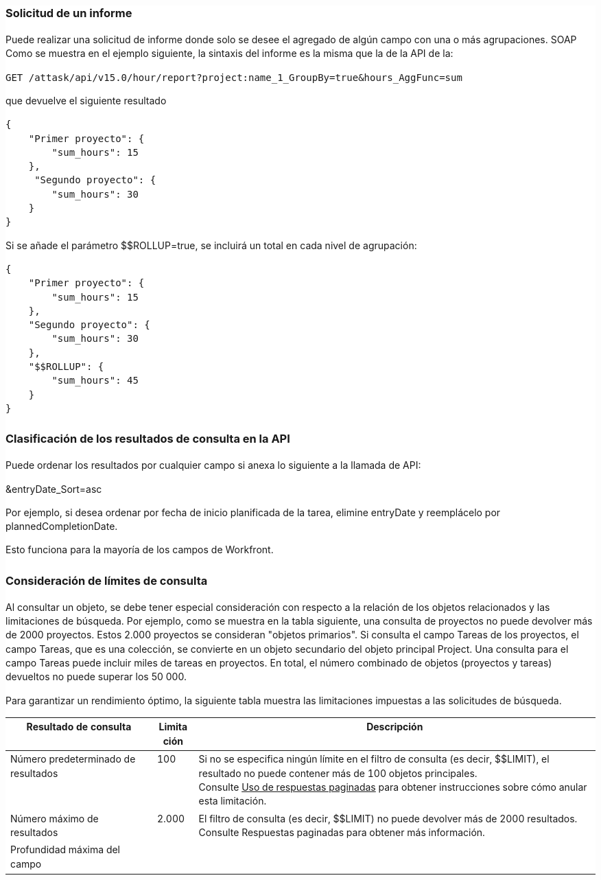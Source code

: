 ### Solicitud de un informe

Puede realizar una solicitud de informe donde solo se desee el agregado de algún campo con una o más agrupaciones. SOAP Como se muestra en el ejemplo siguiente, la sintaxis del informe es la misma que la de la API de la:
<pre>GET /attask/api/v15.0/hour/report?project:name_1_GroupBy=true&amp;hours_AggFunc=sum</pre>que devuelve el siguiente resultado
<pre>{<br>    "Primer proyecto": { <br>        "sum_hours": 15 <br>    }, <br>     "Segundo proyecto": { <br>        "sum_hours": 30 <br>    } <br>}</pre>Si se añade el parámetro $$ROLLUP=true, se incluirá un total en cada nivel de agrupación:
<pre>{<br>    "Primer proyecto": { <br>        "sum_hours": 15 <br>    }, <br>    "Segundo proyecto": { <br>        "sum_hours": 30 <br>    }, <br>    "$$ROLLUP": { <br>        "sum_hours": 45 <br>    } <br>}</pre>

### Clasificación de los resultados de consulta en la API

Puede ordenar los resultados por cualquier campo si anexa lo siguiente a la llamada de API:

&amp;entryDate_Sort=asc

Por ejemplo, si desea ordenar por fecha de inicio planificada de la tarea, elimine entryDate y reemplácelo por plannedCompletionDate.

Esto funciona para la mayoría de los campos de Workfront.

### Consideración de límites de consulta

Al consultar un objeto, se debe tener especial consideración con respecto a la relación de los objetos relacionados y las limitaciones de búsqueda. Por ejemplo, como se muestra en la tabla siguiente, una consulta de proyectos no puede devolver más de 2000 proyectos. Estos 2.000 proyectos se consideran &quot;objetos primarios&quot;. Si consulta el campo Tareas de los proyectos, el campo Tareas, que es una colección, se convierte en un objeto secundario del objeto principal Project. Una consulta para el campo Tareas puede incluir miles de tareas en proyectos. En total, el número combinado de objetos (proyectos y tareas) devueltos no puede superar los 50 000.

Para garantizar un rendimiento óptimo, la siguiente tabla muestra las limitaciones impuestas a las solicitudes de búsqueda. 

<table style="table-layout:auto"> 
 <col> 
 <col> 
 <col> 
 <thead> 
  <tr> 
   <th>Resultado de consulta</th> 
   <th>Limitación</th> 
   <th>Descripción</th> 
  </tr> 
 </thead> 
 <tbody> 
  <tr> 
   <td width="200">Número predeterminado de resultados</td> 
   <td>100</td> 
   <td> Si no se especifica ningún límite en el filtro de consulta (es decir, $$LIMIT), el resultado no puede contener más de 100 objetos principales. <br>Consulte <a href="#using-paginated-responses" class="MCXref xref">Uso de respuestas paginadas</a> para obtener instrucciones sobre cómo anular esta limitación. </td> 
  </tr> 
  <tr> 
   <td>Número máximo de resultados</td> 
   <td>2.000</td> 
   <td>El filtro de consulta (es decir, $$LIMIT) no puede devolver más de 2000 resultados. Consulte Respuestas paginadas para obtener más información.</td> 
  </tr> 
  <tr> 
   <td>Profundidad máxima del campo</td> 